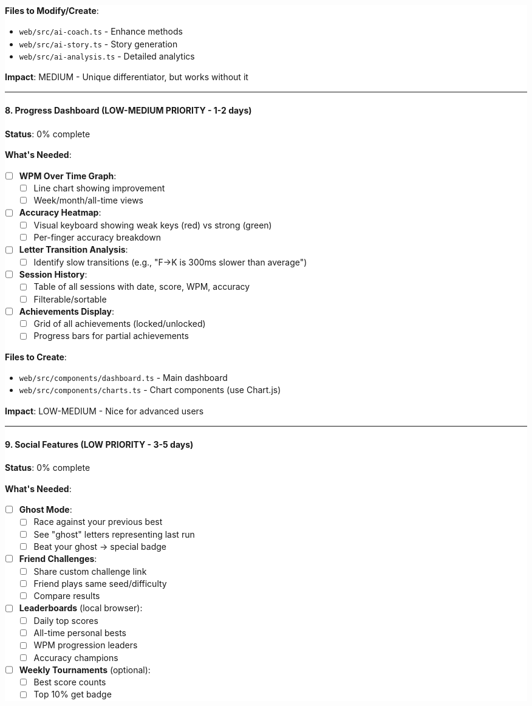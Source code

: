 **Files to Modify/Create**:
- `web/src/ai-coach.ts` - Enhance methods
- `web/src/ai-story.ts` - Story generation
- `web/src/ai-analysis.ts` - Detailed analytics

**Impact**: MEDIUM - Unique differentiator, but works without it

---

#### 8. Progress Dashboard (LOW-MEDIUM PRIORITY - 1-2 days)
**Status**: 0% complete

**What's Needed**:
- [ ] **WPM Over Time Graph**:
  - [ ] Line chart showing improvement
  - [ ] Week/month/all-time views
- [ ] **Accuracy Heatmap**:
  - [ ] Visual keyboard showing weak keys (red) vs strong (green)
  - [ ] Per-finger accuracy breakdown
- [ ] **Letter Transition Analysis**:
  - [ ] Identify slow transitions (e.g., "F→K is 300ms slower than average")
- [ ] **Session History**:
  - [ ] Table of all sessions with date, score, WPM, accuracy
  - [ ] Filterable/sortable
- [ ] **Achievements Display**:
  - [ ] Grid of all achievements (locked/unlocked)
  - [ ] Progress bars for partial achievements

**Files to Create**:
- `web/src/components/dashboard.ts` - Main dashboard
- `web/src/components/charts.ts` - Chart components (use Chart.js)

**Impact**: LOW-MEDIUM - Nice for advanced users

---

#### 9. Social Features (LOW PRIORITY - 3-5 days)
**Status**: 0% complete

**What's Needed**:
- [ ] **Ghost Mode**:
  - [ ] Race against your previous best
  - [ ] See "ghost" letters representing last run
  - [ ] Beat your ghost → special badge
- [ ] **Friend Challenges**:
  - [ ] Share custom challenge link
  - [ ] Friend plays same seed/difficulty
  - [ ] Compare results
- [ ] **Leaderboards** (local browser):
  - [ ] Daily top scores
  - [ ] All-time personal bests
  - [ ] WPM progression leaders
  - [ ] Accuracy champions
- [ ] **Weekly Tournaments** (optional):
  - [ ] Best score counts
  - [ ] Top 10% get badge
